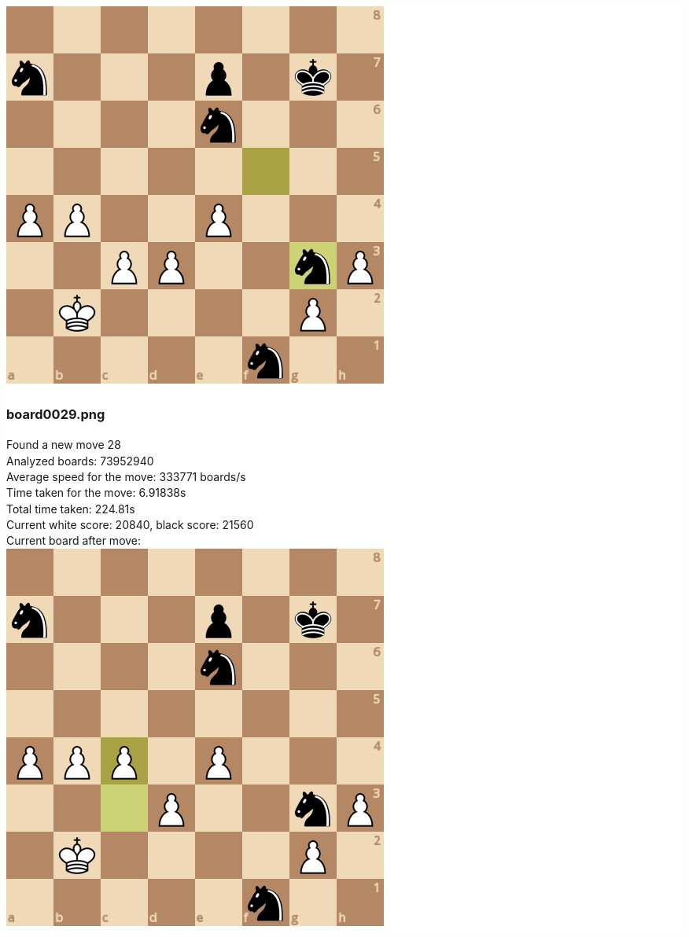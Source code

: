 ![board0028.png](images/board0028.png)

### board0029.png

Found a new move 28\
Analyzed boards: 73952940\
Average speed for the move: 333771 boards/s\
Time taken for the move: 6.91838s\
Total time taken: 224.81s\
Current white score: 20840, black score: 21560\
Current board after move:\
![board0029.png](images/board0029.png)

